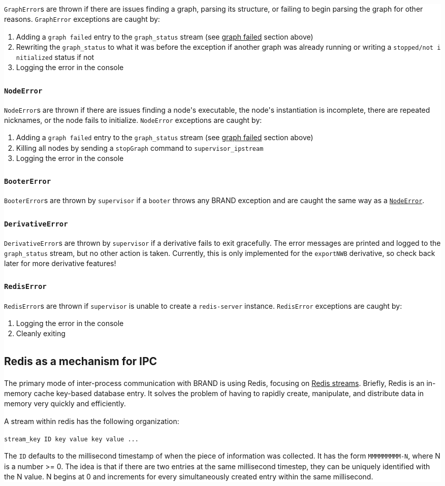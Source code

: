 `GraphError`s are thrown if there are issues finding a graph, parsing its structure, or failing to begin parsing the graph for other reasons. `GraphError` exceptions are caught by:

1. Adding a `graph failed` entry to the `graph_status` stream (see [graph failed](#more-details-about-the-graph-failed-status) section above)
1. Rewriting the `graph_status` to what it was before the exception if another graph was already running or writing a `stopped/not initialized` status if not
1. Logging the error in the console

### `NodeError`

`NodeError`s are thrown if there are issues finding a node's executable, the node's instantiation is incomplete, there are repeated nicknames, or the node fails to initialize. `NodeError` exceptions are caught by:

1. Adding a `graph failed` entry to the `graph_status` stream (see [graph failed](#more-details-about-the-graph-failed-status) section above)
1. Killing all nodes by sending a `stopGraph` command to `supervisor_ipstream`
1. Logging the error in the console

### `BooterError`

`BooterError`s are thrown by `supervisor` if a `booter` throws any BRAND exception and are caught the same way as a [`NodeError`](#nodeerror).

### `DerivativeError`

`DerivativeError`s are thrown by `supervisor` if a derivative fails to exit gracefully. The error messages are printed and logged to the `graph_status` stream, but no other action is taken. Currently, this is only implemented for the `exportNWB` derivative, so check back later for more derivative features!

### `RedisError`

`RedisError`s are thrown if `supervisor` is unable to create a `redis-server` instance. `RedisError` exceptions are caught by:

1. Logging the error in the console
1. Cleanly exiting

## Redis as a mechanism for IPC

The primary mode of inter-process communication with BRAND is using Redis, focusing on [Redis streams](https://redis.io/topics/streams-intro). Briefly, Redis is an in-memory cache key-based database entry. It solves the problem of having to rapidly create, manipulate, and distribute data in memory very quickly and efficiently. 

A stream within redis has the following organization:

```bash
stream_key ID key value key value ...
```

The `ID` defaults to the millisecond timestamp of when the piece of information was collected. It has the form `MMMMMMMMM-N`, where N is a number >= 0. The idea is that if there are two entries at the same millisecond timestep, they can be uniquely identified with the N value. N begins at 0 and increments for every simultaneously created entry within the same millisecond.
